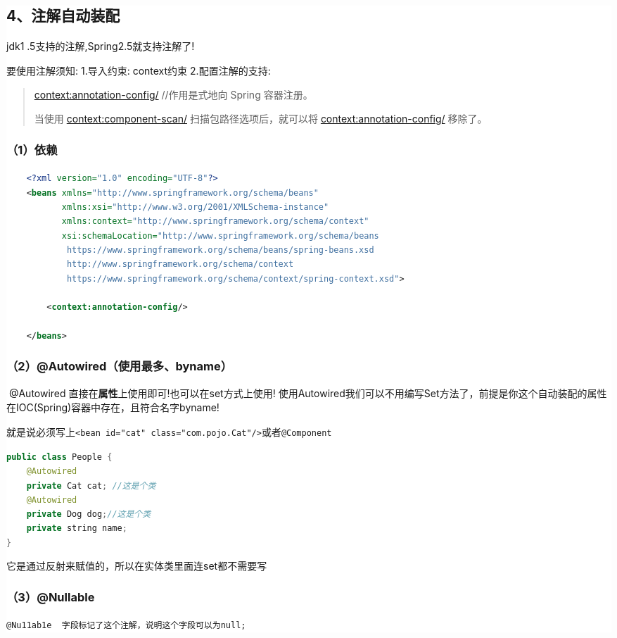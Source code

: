 ## 4、注解自动装配

jdk1 .5支持的注解,Spring2.5就支持注解了!

要使用注解须知:
	1.导入约束: context约束
	2.配置注解的支持: 

><context:annotation-config/>    //作用是式地向 Spring 容器注册。
>
>当使用 <context:component-scan/> 扫描包路径选项后，就可以将 <context:annotation-config/> 移除了。

### （1）依赖

```xml
    <?xml version="1.0" encoding="UTF-8"?>
    <beans xmlns="http://www.springframework.org/schema/beans"
           xmlns:xsi="http://www.w3.org/2001/XMLSchema-instance"
           xmlns:context="http://www.springframework.org/schema/context"
           xsi:schemaLocation="http://www.springframework.org/schema/beans
            https://www.springframework.org/schema/beans/spring-beans.xsd
            http://www.springframework.org/schema/context
            https://www.springframework.org/schema/context/spring-context.xsd">
        
        <context:annotation-config/>

    </beans>
```

### （2）@Autowired（使用最多、byname） 

​	@Autowired
​	直接在**属性**上使用即可!也可以在set方式上使用!
​	使用Autowired我们可以不用编写Set方法了，前提是你这个自动装配的属性在IOC(Spring)容器中存在，且符合名字byname!

就是说必须写上`<bean id="cat" class="com.pojo.Cat"/>`或者`@Component`

```java
public class People {
    @Autowired
    private Cat cat; //这是个类
    @Autowired
    private Dog dog;//这是个类
    private string name;
}
```

它是通过反射来赋值的，所以在实体类里面连set都不需要写

### （3）@Nullable

```
@Nu11ab1e  字段标记了这个注解，说明这个字段可以为null;
```
